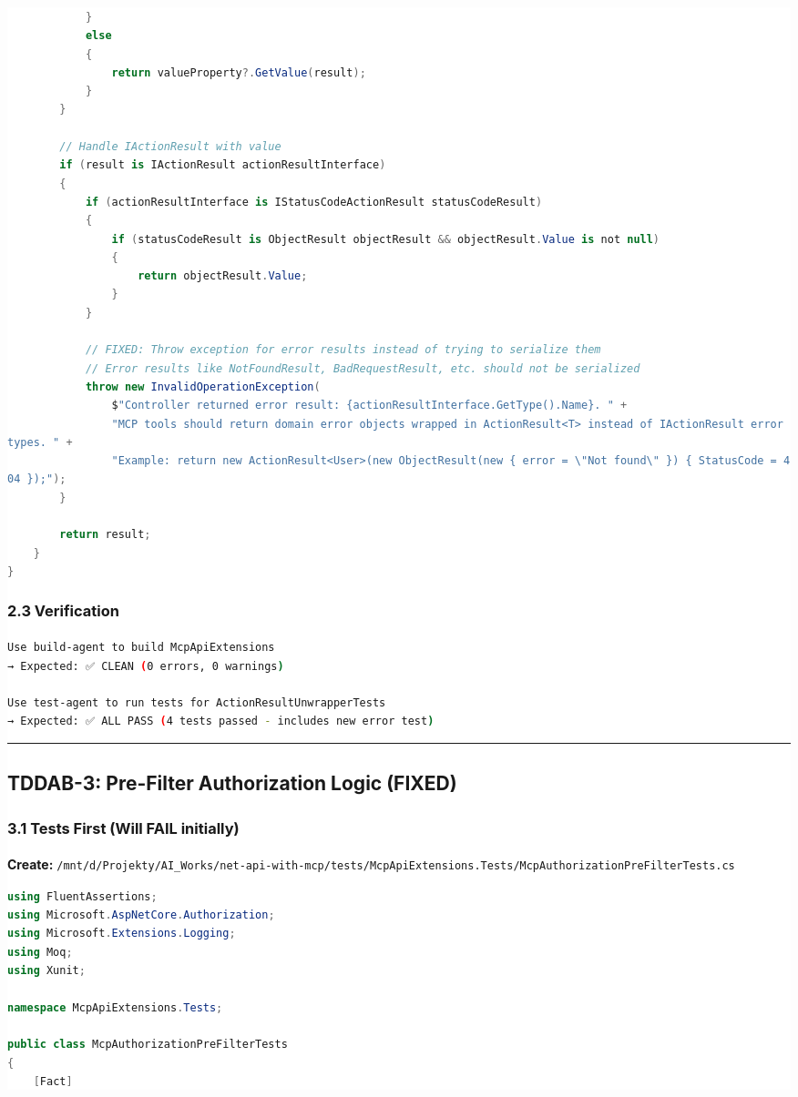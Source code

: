 ```csharp
            }
            else
            {
                return valueProperty?.GetValue(result);
            }
        }

        // Handle IActionResult with value
        if (result is IActionResult actionResultInterface)
        {
            if (actionResultInterface is IStatusCodeActionResult statusCodeResult)
            {
                if (statusCodeResult is ObjectResult objectResult && objectResult.Value is not null)
                {
                    return objectResult.Value;
                }
            }

            // FIXED: Throw exception for error results instead of trying to serialize them
            // Error results like NotFoundResult, BadRequestResult, etc. should not be serialized
            throw new InvalidOperationException(
                $"Controller returned error result: {actionResultInterface.GetType().Name}. " +
                "MCP tools should return domain error objects wrapped in ActionResult<T> instead of IActionResult error types. " +
                "Example: return new ActionResult<User>(new ObjectResult(new { error = \"Not found\" }) { StatusCode = 404 });");
        }

        return result;
    }
}
```

### 2.3 Verification

```bash
Use build-agent to build McpApiExtensions
→ Expected: ✅ CLEAN (0 errors, 0 warnings)

Use test-agent to run tests for ActionResultUnwrapperTests
→ Expected: ✅ ALL PASS (4 tests passed - includes new error test)
```

---

## TDDAB-3: Pre-Filter Authorization Logic (FIXED)

### 3.1 Tests First (Will FAIL initially)

**Create:** `/mnt/d/Projekty/AI_Works/net-api-with-mcp/tests/McpApiExtensions.Tests/McpAuthorizationPreFilterTests.cs`
```csharp
using FluentAssertions;
using Microsoft.AspNetCore.Authorization;
using Microsoft.Extensions.Logging;
using Moq;
using Xunit;

namespace McpApiExtensions.Tests;

public class McpAuthorizationPreFilterTests
{
    [Fact]
```